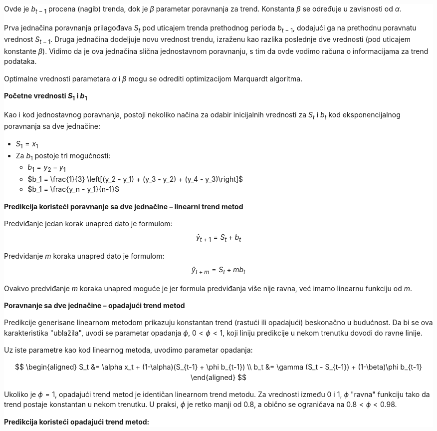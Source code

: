 Ovde je $b_{t-1}$ procena (nagib) trenda, dok je $\beta$ parametar poravnanja za trend. Konstanta $\beta$ se određuje u zavisnosti od $\alpha$.

Prva jednačina poravnanja prilagođava $S_t$ pod uticajem trenda prethodnog perioda $b_{t-1}$, dodajući ga na prethodnu poravnatu vrednost $S_{t-1}$. Druga jednačina dodeljuje novu vrednost trendu, izraženu kao razlika poslednje dve vrednosti (pod uticajem konstante $\beta$). Vidimo da je ova jednačina slična jednostavnom poravnanju, s tim da ovde vodimo računa o informacijama za trend podataka.

Optimalne vrednosti parametara $\alpha$ i $\beta$ mogu se odrediti optimizacijom Marquardt algoritma.

**Početne vrednosti $S_1$ i $b_1$**

Kao i kod jednostavnog poravnanja, postoji nekoliko načina za odabir inicijalnih vrednosti za $S_t$ i $b_t$ kod eksponencijalnog poravnanja sa dve jednačine:

- $S_1 = x_1$
- Za $b_1$ postoje tri mogućnosti:
    - $b_1 = y_2 - y_1$
    - $b_1 = \frac{1}{3} \left[(y_2 - y_1) + (y_3 - y_2) + (y_4 - y_3)\right]$
    - $b_1 = \frac{y_n - y_1}{n-1}$

**Predikcija koristeći poravnanje sa dve jednačine – linearni trend metod**

Predviđanje jedan korak unapred dato je formulom:
$$
\hat{y}_{t+1} = S_t + b_t
$$

Predviđanje $m$ koraka unapred dato je formulom:
$$
\hat{y}_{t+m} = S_t + m b_t
$$

Ovakvo predviđanje $m$ koraka unapred moguće je jer formula predviđanja više nije ravna, već imamo linearnu funkciju od $m$.

**Poravnanje sa dve jednačine – opadajući trend metod**

Predikcije generisane linearnom metodom prikazuju konstantan trend (rastući ili opadajući) beskonačno u budućnost. Da bi se ova karakteristika "ublažila", uvodi se parametar opadanja $\phi$, $0 < \phi < 1$, koji liniju predikcije u nekom trenutku dovodi do ravne linije.

Uz iste parametre kao kod linearnog metoda, uvodimo parametar opadanja:

$$
\begin{aligned}
S_t &= \alpha x_t + (1-\alpha)(S_{t-1} + \phi b_{t-1}) \\
b_t &= \gamma (S_t - S_{t-1}) + (1-\beta)\phi b_{t-1}
\end{aligned}
$$

Ukoliko je $\phi = 1$, opadajući trend metod je identičan linearnom trend metodu. Za vrednosti između 0 i 1, $\phi$ "ravna" funkciju tako da trend postaje konstantan u nekom trenutku. U praksi, $\phi$ je retko manji od 0.8, a obično se ograničava na $0.8 < \phi < 0.98$.

**Predikcija koristeći opadajući trend metod:**
